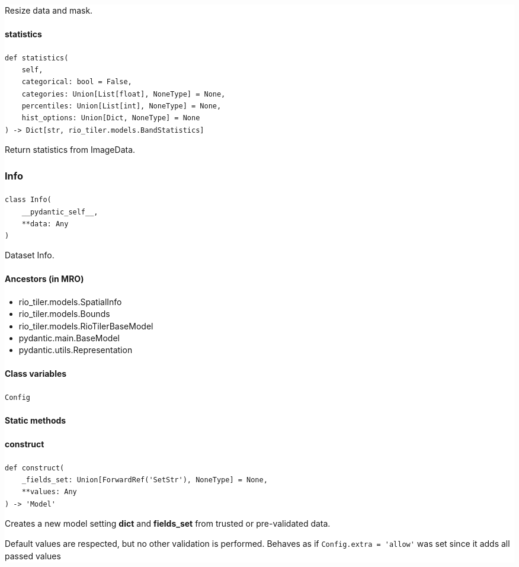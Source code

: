 Resize data and mask.

    
#### statistics

```python3
def statistics(
    self,
    categorical: bool = False,
    categories: Union[List[float], NoneType] = None,
    percentiles: Union[List[int], NoneType] = None,
    hist_options: Union[Dict, NoneType] = None
) -> Dict[str, rio_tiler.models.BandStatistics]
```

Return statistics from ImageData.

### Info

```python3
class Info(
    __pydantic_self__,
    **data: Any
)
```

Dataset Info.

#### Ancestors (in MRO)

* rio_tiler.models.SpatialInfo
* rio_tiler.models.Bounds
* rio_tiler.models.RioTilerBaseModel
* pydantic.main.BaseModel
* pydantic.utils.Representation

#### Class variables

```python3
Config
```

#### Static methods

    
#### construct

```python3
def construct(
    _fields_set: Union[ForwardRef('SetStr'), NoneType] = None,
    **values: Any
) -> 'Model'
```

Creates a new model setting __dict__ and __fields_set__ from trusted or pre-validated data.

Default values are respected, but no other validation is performed.
Behaves as if `Config.extra = 'allow'` was set since it adds all passed values
